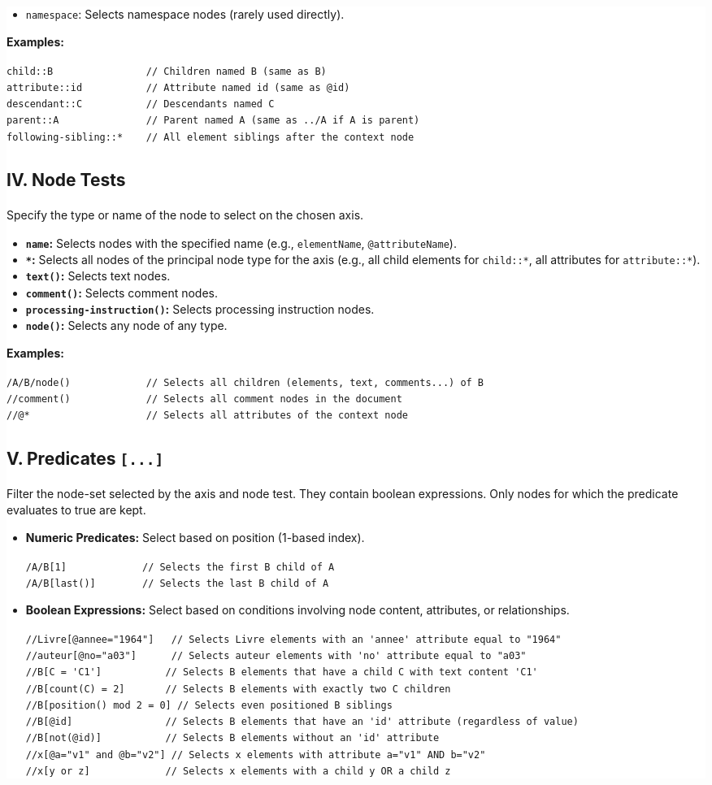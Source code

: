 *   `namespace`: Selects namespace nodes (rarely used directly).

**Examples:**
```xpath
child::B                // Children named B (same as B)
attribute::id           // Attribute named id (same as @id)
descendant::C           // Descendants named C
parent::A               // Parent named A (same as ../A if A is parent)
following-sibling::*    // All element siblings after the context node
```

## IV. Node Tests

Specify the type or name of the node to select on the chosen axis.

*   **`name`:** Selects nodes with the specified name (e.g., `elementName`, `@attributeName`).
*   **`*`:** Selects all nodes of the principal node type for the axis (e.g., all child elements for `child::*`, all attributes for `attribute::*`).
*   **`text()`:** Selects text nodes.
*   **`comment()`:** Selects comment nodes.
*   **`processing-instruction()`:** Selects processing instruction nodes.
*   **`node()`:** Selects any node of any type.

**Examples:**
```xpath
/A/B/node()             // Selects all children (elements, text, comments...) of B
//comment()             // Selects all comment nodes in the document
//@*                    // Selects all attributes of the context node
```

## V. Predicates `[...]`

Filter the node-set selected by the axis and node test. They contain boolean expressions. Only nodes for which the predicate evaluates to true are kept.

*   **Numeric Predicates:** Select based on position (1-based index).
    ```xpath
    /A/B[1]             // Selects the first B child of A
    /A/B[last()]        // Selects the last B child of A
    ```
*   **Boolean Expressions:** Select based on conditions involving node content, attributes, or relationships.
    ```xpath
    //Livre[@annee="1964"]   // Selects Livre elements with an 'annee' attribute equal to "1964"
    //auteur[@no="a03"]      // Selects auteur elements with 'no' attribute equal to "a03"
    //B[C = 'C1']           // Selects B elements that have a child C with text content 'C1'
    //B[count(C) = 2]       // Selects B elements with exactly two C children
    //B[position() mod 2 = 0] // Selects even positioned B siblings
    //B[@id]                // Selects B elements that have an 'id' attribute (regardless of value)
    //B[not(@id)]           // Selects B elements without an 'id' attribute
    //x[@a="v1" and @b="v2"] // Selects x elements with attribute a="v1" AND b="v2"
    //x[y or z]             // Selects x elements with a child y OR a child z
    ```

